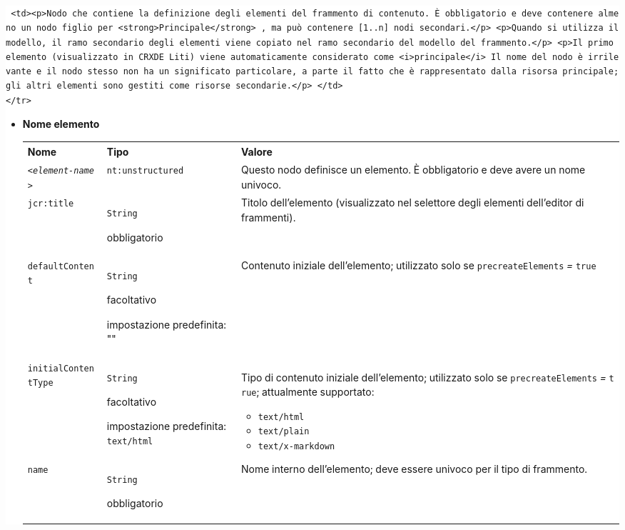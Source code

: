      <td><p>Nodo che contiene la definizione degli elementi del frammento di contenuto. È obbligatorio e deve contenere almeno un nodo figlio per <strong>Principale</strong> , ma può contenere [1..n] nodi secondari.</p> <p>Quando si utilizza il modello, il ramo secondario degli elementi viene copiato nel ramo secondario del modello del frammento.</p> <p>Il primo elemento (visualizzato in CRXDE Liti) viene automaticamente considerato come <i>principale</i> Il nome del nodo è irrilevante e il nodo stesso non ha un significato particolare, a parte il fatto che è rappresentato dalla risorsa principale; gli altri elementi sono gestiti come risorse secondarie.</p> </td>
    </tr>
   </tbody>
  </table>

* **Nome elemento**

  <table>
   <tbody>
    <tr>
     <th>Nome</th>
     <th>Tipo</th>
     <th>Valore</th>
    </tr>
    <tr>
     <td><code>&lt;<i>element-name</i>&gt;</code></td>
     <td><code>nt:unstructured</code></td>
     <td>Questo nodo definisce un elemento. È obbligatorio e deve avere un nome univoco.</td>
    </tr>
    <tr>
     <td><code>jcr:title</code></td>
     <td><p><code>String</code></p> <p>obbligatorio</p> </td>
     <td>Titolo dell’elemento (visualizzato nel selettore degli elementi dell’editor di frammenti).</td>
    </tr>
    <tr>
     <td><code>defaultContent</code></td>
     <td><p><code>String</code></p> <p>facoltativo</p> <p>impostazione predefinita: ""</p> </td>
     <td>Contenuto iniziale dell’elemento; utilizzato solo se <code>precreateElements</code><i> = </i><code>true</code></td>
    </tr>
    <tr>
     <td><code>initialContentType</code></td>
     <td><p><code>String</code></p> <p>facoltativo</p> <p>impostazione predefinita: <code>text/html</code></p> </td>
     <td><p>Tipo di contenuto iniziale dell’elemento; utilizzato solo se <code>precreateElements</code><i> = </i><code>true</code>; attualmente supportato:</p>
      <ul>
       <li><code>text/html</code></li>
       <li><code>text/plain</code></li>
       <li><code>text/x-markdown</code></li>
      </ul> </td>
    </tr>
    <tr>
     <td><code>name</code></td>
     <td><p><code>String</code></p> <p>obbligatorio</p> </td>
     <td>Nome interno dell’elemento; deve essere univoco per il tipo di frammento.</td>
    </tr>
   </tbody>
  </table>
